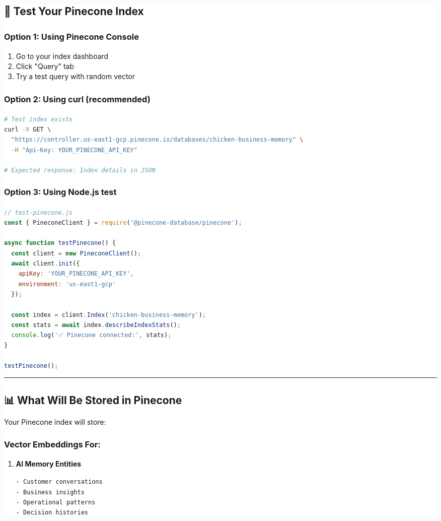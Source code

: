 
## 🧪 Test Your Pinecone Index

### Option 1: Using Pinecone Console
1. Go to your index dashboard
2. Click "Query" tab
3. Try a test query with random vector

### Option 2: Using curl (recommended)
```bash
# Test index exists
curl -X GET \
  "https://controller.us-east1-gcp.pinecone.io/databases/chicken-business-memory" \
  -H "Api-Key: YOUR_PINECONE_API_KEY"

# Expected response: Index details in JSON
```

### Option 3: Using Node.js test
```javascript
// test-pinecone.js
const { PineconeClient } = require('@pinecone-database/pinecone');

async function testPinecone() {
  const client = new PineconeClient();
  await client.init({
    apiKey: 'YOUR_PINECONE_API_KEY',
    environment: 'us-east1-gcp'
  });
  
  const index = client.Index('chicken-business-memory');
  const stats = await index.describeIndexStats();
  console.log('✅ Pinecone connected:', stats);
}

testPinecone();
```

---

## 📊 What Will Be Stored in Pinecone

Your Pinecone index will store:

### **Vector Embeddings For:**
1. **AI Memory Entities**
   ```
   - Customer conversations
   - Business insights
   - Operational patterns
   - Decision histories
   ```
